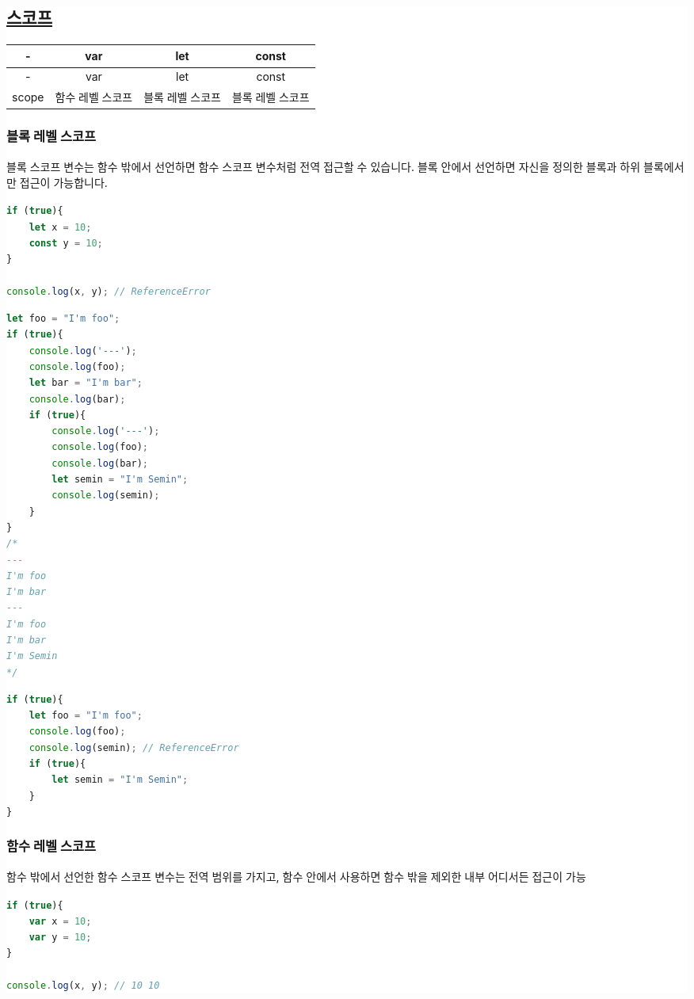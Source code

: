 ## [스코프](https://velog.io/@bico/JavaScript-%EB%A0%89%EC%8B%9C%EC%BB%AC-%EC%8A%A4%EC%BD%94%ED%94%84lexical-scope)
|-|var|let|const|
|:---:|:---:|:---:|:---:|
|-|var|let|const|
|scope|함수 레벨 스코프|블록 레벨 스코프|블록 레벨 스코프|
### 블록 레벨 스코프
블록 스코프 변수는 함수 밖에서 선언하면 함수 스코프 변수처럼 전역 접근할 수 있습니다. 블록 안에서 선언하면 자신을 정의한 블록과 하위 블록에서만 접근이 가능합니다.
```javascript
if (true){
    let x = 10;
    const y = 10;
}

console.log(x, y); // ReferenceError
```
```javascript
let foo = "I'm foo";
if (true){
    console.log('---');
    console.log(foo);
    let bar = "I'm bar";
    console.log(bar);
    if (true){
        console.log('---');
        console.log(foo);
        console.log(bar);
        let semin = "I'm Semin";
        console.log(semin);
    }
}
/*
---
I'm foo
I'm bar
---
I'm foo
I'm bar
I'm Semin
*/
```
```javascript
if (true){
    let foo = "I'm foo";
    console.log(foo);
    console.log(semin); // ReferenceError
    if (true){
        let semin = "I'm Semin";
    }
}
```
### 함수 레벨 스코프
함수 밖에서 선언한 함수 스코프 변수는 전역 범위를 가지고, 함수 안에서 사용하면 함수 밖을 제외한 내부 어디서든 접근이 가능
```javascript
if (true){
    var x = 10;
    var y = 10;
}

console.log(x, y); // 10 10
```
```javascript
```
